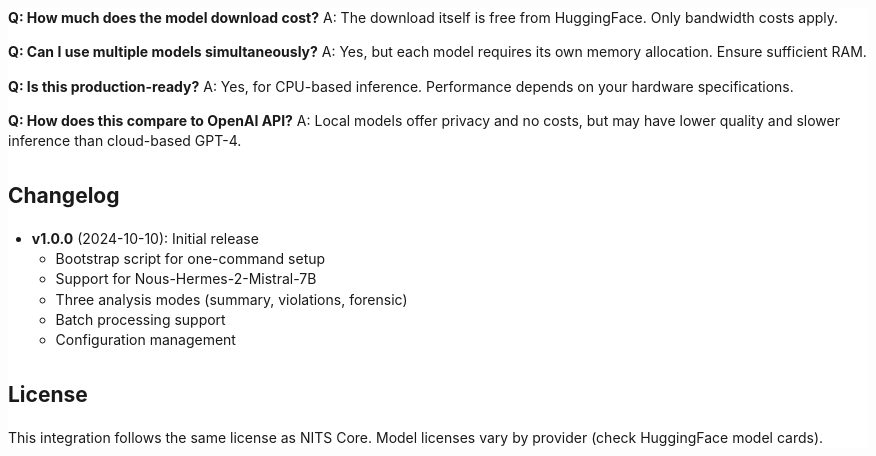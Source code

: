 **Q: How much does the model download cost?**
A: The download itself is free from HuggingFace. Only bandwidth costs apply.

**Q: Can I use multiple models simultaneously?**
A: Yes, but each model requires its own memory allocation. Ensure sufficient RAM.

**Q: Is this production-ready?**
A: Yes, for CPU-based inference. Performance depends on your hardware specifications.

**Q: How does this compare to OpenAI API?**
A: Local models offer privacy and no costs, but may have lower quality and slower inference than cloud-based GPT-4.

## Changelog

- **v1.0.0** (2024-10-10): Initial release
  - Bootstrap script for one-command setup
  - Support for Nous-Hermes-2-Mistral-7B
  - Three analysis modes (summary, violations, forensic)
  - Batch processing support
  - Configuration management

## License

This integration follows the same license as NITS Core. Model licenses vary by provider (check HuggingFace model cards).
